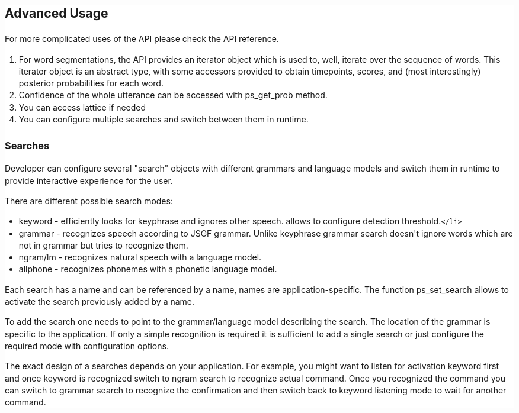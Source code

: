

## Advanced Usage

For more complicated uses of the API please check the API reference.

 1.  For word segmentations, the API provides an iterator object which is used to, well, iterate over the sequence of words.  This iterator object is an abstract type, with some accessors provided to obtain timepoints, scores, and (most interestingly) posterior probabilities for each word.
 2.  Confidence of the whole utterance can be accessed with ps_get_prob method.
 3.  You can access lattice if needed
 4.  You can configure multiple searches and switch between them in runtime.

###  Searches 

Developer can configure several "search" objects with different grammars and language models and switch them in runtime to provide interactive experience for the user.

There are different possible search modes:
   - keyword - efficiently looks for keyphrase and ignores other speech. allows to configure detection threshold.`</li>`
   - grammar - recognizes speech according to JSGF grammar. Unlike keyphrase grammar search doesn't ignore words which are not in grammar but tries to recognize them.
   - ngram/lm - recognizes natural speech with a language model.
   - allphone - recognizes phonemes with a phonetic language model.

Each search has a name and can be referenced by a name, names are application-specific. The function ps_set_search allows to activate the search previously added by a name. 

To add the search one needs to point to the grammar/language model describing the search. The location of the grammar is specific to the application. If only a simple recognition is required it is sufficient to add a single search or just configure the required mode with configuration options.

The exact design of a searches depends on your application. For example, you might want to listen for activation keyword first and once keyword is recognized switch to ngram search to recognize actual command. Once you recognized the command you can switch to grammar search to recognize the confirmation and then switch back to keyword listening mode to wait for another command.
